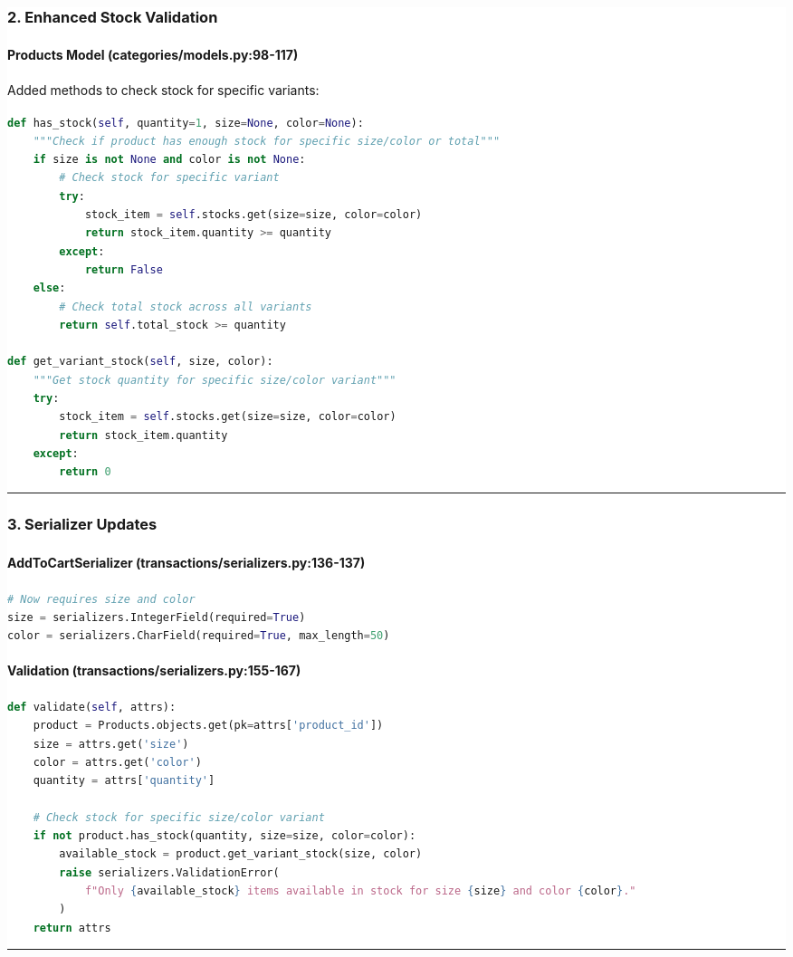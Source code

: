 ### 2. **Enhanced Stock Validation**

#### Products Model (categories/models.py:98-117)
Added methods to check stock for specific variants:

```python
def has_stock(self, quantity=1, size=None, color=None):
    """Check if product has enough stock for specific size/color or total"""
    if size is not None and color is not None:
        # Check stock for specific variant
        try:
            stock_item = self.stocks.get(size=size, color=color)
            return stock_item.quantity >= quantity
        except:
            return False
    else:
        # Check total stock across all variants
        return self.total_stock >= quantity

def get_variant_stock(self, size, color):
    """Get stock quantity for specific size/color variant"""
    try:
        stock_item = self.stocks.get(size=size, color=color)
        return stock_item.quantity
    except:
        return 0
```

---

### 3. **Serializer Updates**

#### AddToCartSerializer (transactions/serializers.py:136-137)
```python
# Now requires size and color
size = serializers.IntegerField(required=True)
color = serializers.CharField(required=True, max_length=50)
```

#### Validation (transactions/serializers.py:155-167)
```python
def validate(self, attrs):
    product = Products.objects.get(pk=attrs['product_id'])
    size = attrs.get('size')
    color = attrs.get('color')
    quantity = attrs['quantity']

    # Check stock for specific size/color variant
    if not product.has_stock(quantity, size=size, color=color):
        available_stock = product.get_variant_stock(size, color)
        raise serializers.ValidationError(
            f"Only {available_stock} items available in stock for size {size} and color {color}."
        )
    return attrs
```

---